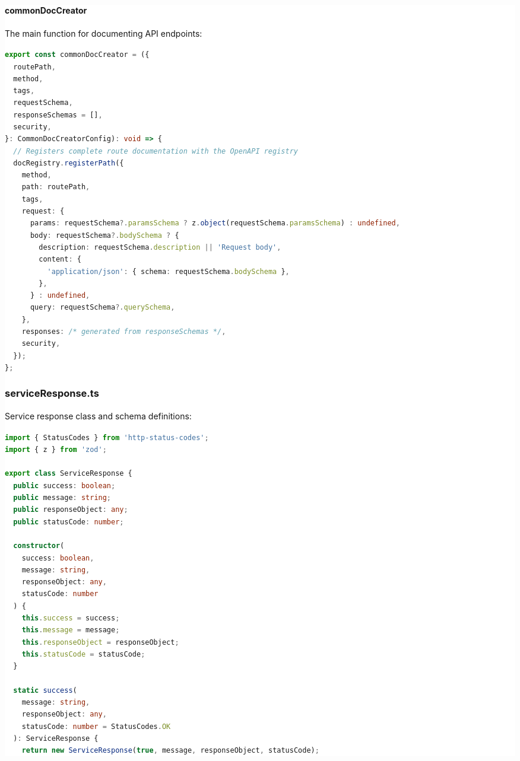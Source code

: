 #### commonDocCreator
The main function for documenting API endpoints:

```typescript
export const commonDocCreator = ({
  routePath,
  method,
  tags,
  requestSchema,
  responseSchemas = [],
  security,
}: CommonDocCreatorConfig): void => {
  // Registers complete route documentation with the OpenAPI registry
  docRegistry.registerPath({
    method,
    path: routePath,
    tags,
    request: {
      params: requestSchema?.paramsSchema ? z.object(requestSchema.paramsSchema) : undefined,
      body: requestSchema?.bodySchema ? {
        description: requestSchema.description || 'Request body',
        content: {
          'application/json': { schema: requestSchema.bodySchema },
        },
      } : undefined,
      query: requestSchema?.querySchema,
    },
    responses: /* generated from responseSchemas */,
    security,
  });
};
```

### serviceResponse.ts

Service response class and schema definitions:

```typescript
import { StatusCodes } from 'http-status-codes';
import { z } from 'zod';

export class ServiceResponse {
  public success: boolean;
  public message: string;
  public responseObject: any;
  public statusCode: number;

  constructor(
    success: boolean,
    message: string,
    responseObject: any,
    statusCode: number
  ) {
    this.success = success;
    this.message = message;
    this.responseObject = responseObject;
    this.statusCode = statusCode;
  }

  static success(
    message: string,
    responseObject: any,
    statusCode: number = StatusCodes.OK
  ): ServiceResponse {
    return new ServiceResponse(true, message, responseObject, statusCode);
```